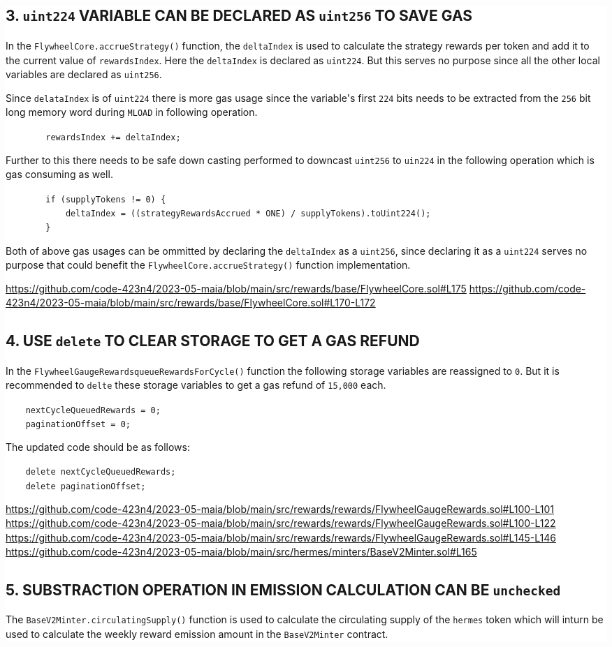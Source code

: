 ## 3. `uint224` VARIABLE CAN BE DECLARED AS `uint256` TO SAVE GAS

In the `FlywheelCore.accrueStrategy()` function, the `deltaIndex` is used to calculate the strategy rewards per token and add it to the current value of `rewardsIndex`. Here the `deltaIndex` is declared as `uint224`. But this serves no purpose since all the other local variables are declared as `uint256`. 

Since `delataIndex` is of `uint224` there is more gas usage since the variable's first `224` bits needs to be extracted from the `256` bit long memory word during `MLOAD` in following operation.

            rewardsIndex += deltaIndex;

Further to this there needs to be safe down casting performed to downcast `uint256` to `uin224` in the following operation which is gas consuming as well.

            if (supplyTokens != 0) {
                deltaIndex = ((strategyRewardsAccrued * ONE) / supplyTokens).toUint224();
            }

Both of above gas usages can be ommitted by declaring the `deltaIndex` as a `uint256`, since declaring it as a `uint224` serves no purpose that could benefit the `FlywheelCore.accrueStrategy()` function implementation.

https://github.com/code-423n4/2023-05-maia/blob/main/src/rewards/base/FlywheelCore.sol#L175
https://github.com/code-423n4/2023-05-maia/blob/main/src/rewards/base/FlywheelCore.sol#L170-L172

## 4. USE `delete` TO CLEAR STORAGE TO GET A GAS REFUND

In the `FlywheelGaugeRewardsqueueRewardsForCycle()` function the following storage variables are reassigned to `0`. But it is recommended to `delte` these storage variables to get a gas refund of `15,000` each.

        nextCycleQueuedRewards = 0;
        paginationOffset = 0;

The updated code should be as follows:

        delete nextCycleQueuedRewards;
        delete paginationOffset;

https://github.com/code-423n4/2023-05-maia/blob/main/src/rewards/rewards/FlywheelGaugeRewards.sol#L100-L101
https://github.com/code-423n4/2023-05-maia/blob/main/src/rewards/rewards/FlywheelGaugeRewards.sol#L100-L122
https://github.com/code-423n4/2023-05-maia/blob/main/src/rewards/rewards/FlywheelGaugeRewards.sol#L145-L146
https://github.com/code-423n4/2023-05-maia/blob/main/src/hermes/minters/BaseV2Minter.sol#L165

## 5. SUBSTRACTION OPERATION IN EMISSION CALCULATION CAN BE `unchecked`

The `BaseV2Minter.circulatingSupply()` function is used to calculate the circulating supply of the `hermes` token which will inturn be used to calculate the weekly reward emission amount in the `BaseV2Minter` contract.
